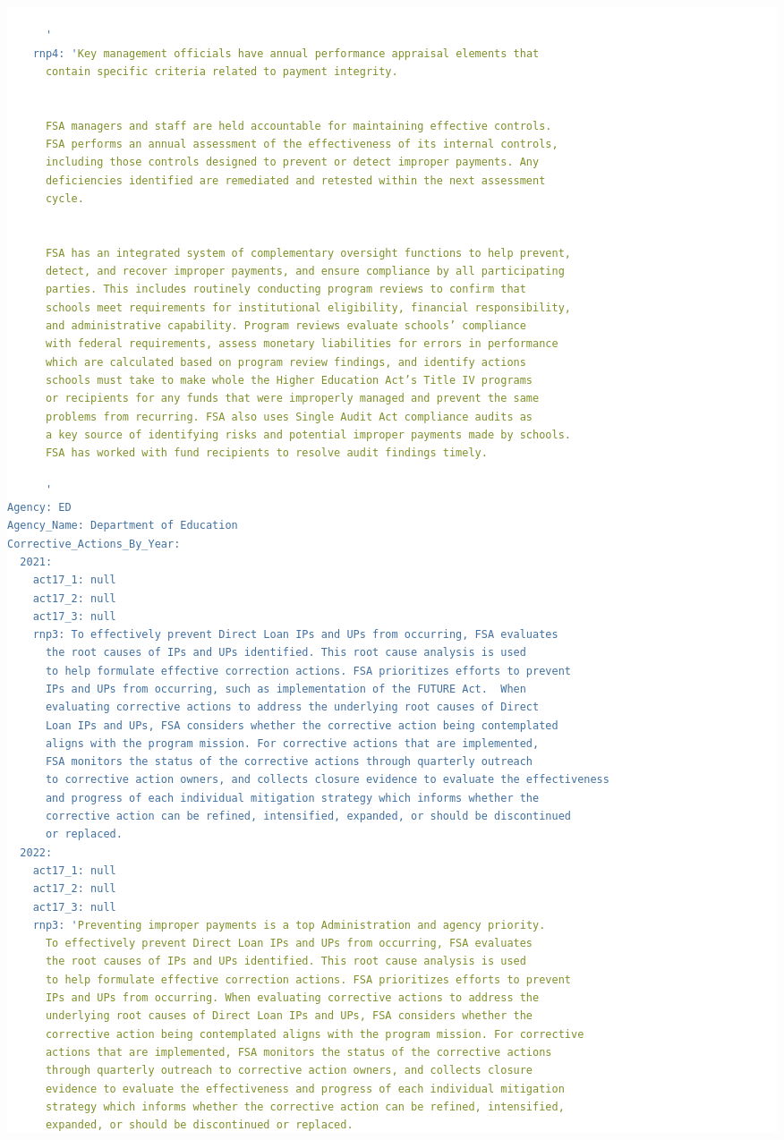 ```yaml

      '
    rnp4: 'Key management officials have annual performance appraisal elements that
      contain specific criteria related to payment integrity.


      FSA managers and staff are held accountable for maintaining effective controls.
      FSA performs an annual assessment of the effectiveness of its internal controls,
      including those controls designed to prevent or detect improper payments. Any
      deficiencies identified are remediated and retested within the next assessment
      cycle.


      FSA has an integrated system of complementary oversight functions to help prevent,
      detect, and recover improper payments, and ensure compliance by all participating
      parties. This includes routinely conducting program reviews to confirm that
      schools meet requirements for institutional eligibility, financial responsibility,
      and administrative capability. Program reviews evaluate schools’ compliance
      with federal requirements, assess monetary liabilities for errors in performance
      which are calculated based on program review findings, and identify actions
      schools must take to make whole the Higher Education Act’s Title IV programs
      or recipients for any funds that were improperly managed and prevent the same
      problems from recurring. FSA also uses Single Audit Act compliance audits as
      a key source of identifying risks and potential improper payments made by schools.
      FSA has worked with fund recipients to resolve audit findings timely.

      '
Agency: ED
Agency_Name: Department of Education
Corrective_Actions_By_Year:
  2021:
    act17_1: null
    act17_2: null
    act17_3: null
    rnp3: To effectively prevent Direct Loan IPs and UPs from occurring, FSA evaluates
      the root causes of IPs and UPs identified. This root cause analysis is used
      to help formulate effective correction actions. FSA prioritizes efforts to prevent
      IPs and UPs from occurring, such as implementation of the FUTURE Act.  When
      evaluating corrective actions to address the underlying root causes of Direct
      Loan IPs and UPs, FSA considers whether the corrective action being contemplated
      aligns with the program mission. For corrective actions that are implemented,
      FSA monitors the status of the corrective actions through quarterly outreach
      to corrective action owners, and collects closure evidence to evaluate the effectiveness
      and progress of each individual mitigation strategy which informs whether the
      corrective action can be refined, intensified, expanded, or should be discontinued
      or replaced.
  2022:
    act17_1: null
    act17_2: null
    act17_3: null
    rnp3: 'Preventing improper payments is a top Administration and agency priority.
      To effectively prevent Direct Loan IPs and UPs from occurring, FSA evaluates
      the root causes of IPs and UPs identified. This root cause analysis is used
      to help formulate effective correction actions. FSA prioritizes efforts to prevent
      IPs and UPs from occurring. When evaluating corrective actions to address the
      underlying root causes of Direct Loan IPs and UPs, FSA considers whether the
      corrective action being contemplated aligns with the program mission. For corrective
      actions that are implemented, FSA monitors the status of the corrective actions
      through quarterly outreach to corrective action owners, and collects closure
      evidence to evaluate the effectiveness and progress of each individual mitigation
      strategy which informs whether the corrective action can be refined, intensified,
      expanded, or should be discontinued or replaced.

```